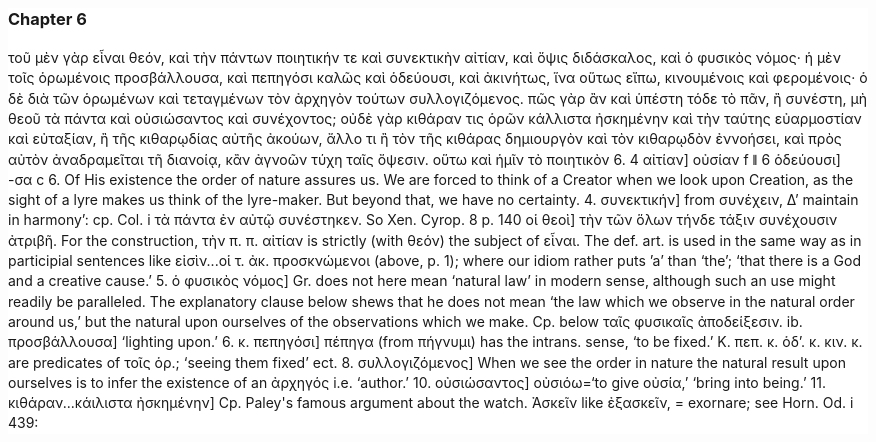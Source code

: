 
### Chapter 6

<p>τοῦ μὲν γὰρ εἶναι θεόν, καὶ τὴν πάντων ποιητικήν
τε καὶ συνεκτικὴν αἰτίαν, καὶ ὄψις διδάσκαλος, καὶ ὁ
φυσικὸς νόμος· ἡ μὲν τοῖς ὁρωμένοις προσβάλλουσα, καὶ <lb n="5"/>
πεπηγόσι καλῶς καὶ ὁδεύουσι, καὶ ἀκινήτως, ἵνα οὕτως
εἴπω, κινουμένοις καὶ φερομένοις· ὁ δὲ διὰ τῶν ὁρωμένων
καὶ τεταγμένων τὸν ἀρχηγὸν τούτων συλλογιζόμενος.
πῶς γὰρ ἂν καὶ ὑπέστη τόδε τὸ πᾶν, ἢ συνέστη, μὴ θεοῦ
τὰ πάντα καὶ οὐσιώσαντος καὶ συνέχοντος; οὐδὲ γὰρ <lb n="10"/>
κιθάραν τις ὁρῶν κάλλιστα ἠσκημένην καὶ τὴν ταύτης
εὐαρμοστίαν καὶ εὐταξίαν, ἢ τῆς κιθαρῳδίας αὐτῆς ἀκούων,
ἄλλο τι ἢ τὸν τῆς κιθάρας δημιουργὸν καὶ τὸν κιθαρῳδὸν
ἐννοήσει, καὶ πρὸς αὐτὸν ἀναδραμεῖται τῆ διανοίᾳ, κἂν
ἀγνοῶν τύχη ταῖς ὄψεσιν. οὕτω καὶ ἡμῖν τὸ ποιητικὸν <lb n="15"/>
<note type="footnote">6. 4 αἰτίαν] οὐσίαν f ǁ 6 ὁδεύουσι] -σα c</note>
<note type="footnote">6. Of His existence the order of 
nature assures us. We are forced to
think of a Creator when we look
upon Creation, as the sight of a lyre
makes us think of the lyre-maker.
But beyond that, we have no certainty.</note>
<note type="footnote">4. συνεκτικήν] from συνέχειν, Δ’
maintain in harmony’: cp. Col. i
τὰ πάντα ἐν αὐτῷ συνέστηκεν. So
Xen. Cyrop. 8 p. 140 οἱ θεοὶ] τὴν
τῶν ὅλων τήνδε τάξιν συνέχουσιν
ἀτριβῆ. For the construction, τὴν
π. π. αἰτίαν is strictly (with θεόν)
the subject of εἶναι. The def. art.
is used in the same way as in participial
sentences like εἰσὶν...οἱ τ. ἀκ.
προσκνώμενοι (above, p. 1); where
our idiom rather puts ’a’ than ‘the’;
‘that there is a God and a creative
cause.’</note>
<note type="footnote">5. ὁ φυσικὸς νόμος] Gr. does not
here mean ‘natural law’ in
modern sense, although such an use
might readily be paralleled. The
explanatory clause below shews that
he does not mean ‘the law which
we observe in the natural order
around us,’ but the natural
upon ourselves of the observations
which we make. Cp.
below ταῖς φυσικαῖς ἀποδείξεσιν.</note>
<note type="footnote">ib. προσβάλλουσα] ‘lighting upon.’</note>
<note type="footnote">6. κ. πεπηγόσι] πέπηγα (from
πήγνυμι) has the intrans. sense, ‘to
be fixed.’ K. πεπ. κ. ὁδ’. κ. κιν. κ.
are predicates of τοῖς ὁρ.; ‘seeing
them fixed’ ect.</note>
<note type="footnote">8. συλλογιζόμενος] When we see
the order in nature the natural
result upon ourselves is to infer the
existence of an ἀρχηγός i.e. ‘author.’</note>
<note type="footnote">10. οὐσιώσαντος] οὐσιόω=‘to give
οὐσία,’ ‘bring into being.’</note>
<note type="footnote">11. κιθάραν...κάιλιστα ἠσκημένην]
Cp. Paley's famous argument about
the watch. Ἀσκεῖν like ἐξασκεῖν, = 
exornare; see Horn. Od. i 439: